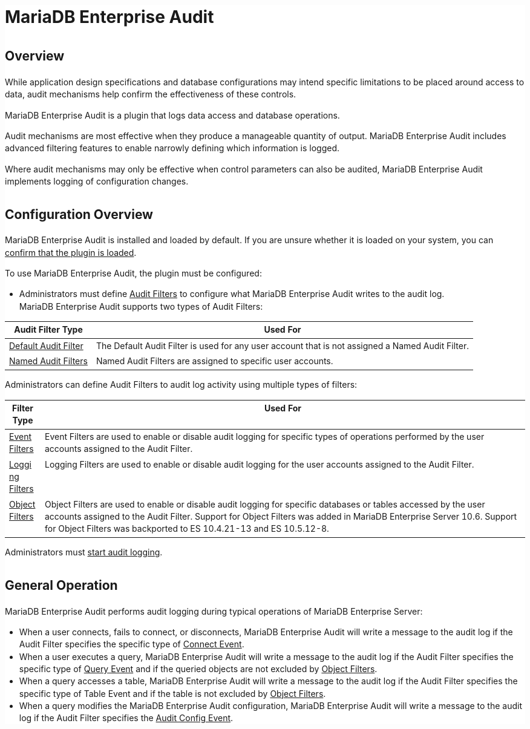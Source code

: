 # MariaDB Enterprise Audit

## Overview

While application design specifications and database configurations may intend specific limitations to be placed around access to data, audit mechanisms help confirm the effectiveness of these controls.

MariaDB Enterprise Audit is a plugin that logs data access and database operations.

Audit mechanisms are most effective when they produce a manageable quantity of output. MariaDB Enterprise Audit includes advanced filtering features to enable narrowly defining which information is logged.

Where audit mechanisms may only be effective when control parameters can also be audited, MariaDB Enterprise Audit implements logging of configuration changes.

## Configuration Overview

MariaDB Enterprise Audit is installed and loaded by default. If you are unsure whether it is loaded on your system, you can [confirm that the plugin is loaded](mariadb-enterprise-audit.md#confirm-the-audit-plugin-is-loaded).

To use MariaDB Enterprise Audit, the plugin must be configured:

* Administrators must define [Audit Filters](mariadb-enterprise-audit.md#audit-filters) to configure what MariaDB Enterprise Audit writes to the audit log.\
  MariaDB Enterprise Audit supports two types of Audit Filters:

| Audit Filter Type                                                        | Used For                                                                                         |
| ------------------------------------------------------------------------ | ------------------------------------------------------------------------------------------------ |
| [Default Audit Filter](mariadb-enterprise-audit.md#default-audit-filter) | The Default Audit Filter is used for any user account that is not assigned a Named Audit Filter. |
| [Named Audit Filters](mariadb-enterprise-audit.md#named-audit-filters)   | Named Audit Filters are assigned to specific user accounts.                                      |

Administrators can define Audit Filters to audit log activity using multiple types of filters:

| Filter Type                                                   | Used For                                                                                                                                                                                                                                                                                                     |
| ------------------------------------------------------------- | ------------------------------------------------------------------------------------------------------------------------------------------------------------------------------------------------------------------------------------------------------------------------------------------------------------ |
| [Event Filters](mariadb-enterprise-audit.md#event-filters)    | Event Filters are used to enable or disable audit logging for specific types of operations performed by the user accounts assigned to the Audit Filter.                                                                                                                                                      |
| [Logging Filters](mariadb-enterprise-audit.md#logging-filter) | Logging Filters are used to enable or disable audit logging for the user accounts assigned to the Audit Filter.                                                                                                                                                                                              |
| [Object Filters](mariadb-enterprise-audit.md#object-filters)  | Object Filters are used to enable or disable audit logging for specific databases or tables accessed by the user accounts assigned to the Audit Filter. Support for Object Filters was added in MariaDB Enterprise Server 10.6. Support for Object Filters was backported to ES 10.4.21-13 and ES 10.5.12-8. |

Administrators must [start audit logging](mariadb-enterprise-audit.md#start-audit-logging).

## General Operation

MariaDB Enterprise Audit performs audit logging during typical operations of MariaDB Enterprise Server:

* When a user connects, fails to connect, or disconnects, MariaDB Enterprise Audit will write a message to the audit log if the Audit Filter specifies the specific type of [Connect Event](mariadb-enterprise-audit.md#connection-events).
* When a user executes a query, MariaDB Enterprise Audit will write a message to the audit log if the Audit Filter specifies the specific type of [Query Event](mariadb-enterprise-audit.md#query-events) and if the queried objects are not excluded by [Object Filters](mariadb-enterprise-audit.md#object-filters).
* When a query accesses a table, MariaDB Enterprise Audit will write a message to the audit log if the Audit Filter specifies the specific type of Table Event and if the table is not excluded by [Object Filters](mariadb-enterprise-audit.md#object-filters).
* When a query modifies the MariaDB Enterprise Audit configuration, MariaDB Enterprise Audit will write a message to the audit log if the Audit Filter specifies the [Audit Config Event](mariadb-enterprise-audit.md#audit-config-events).